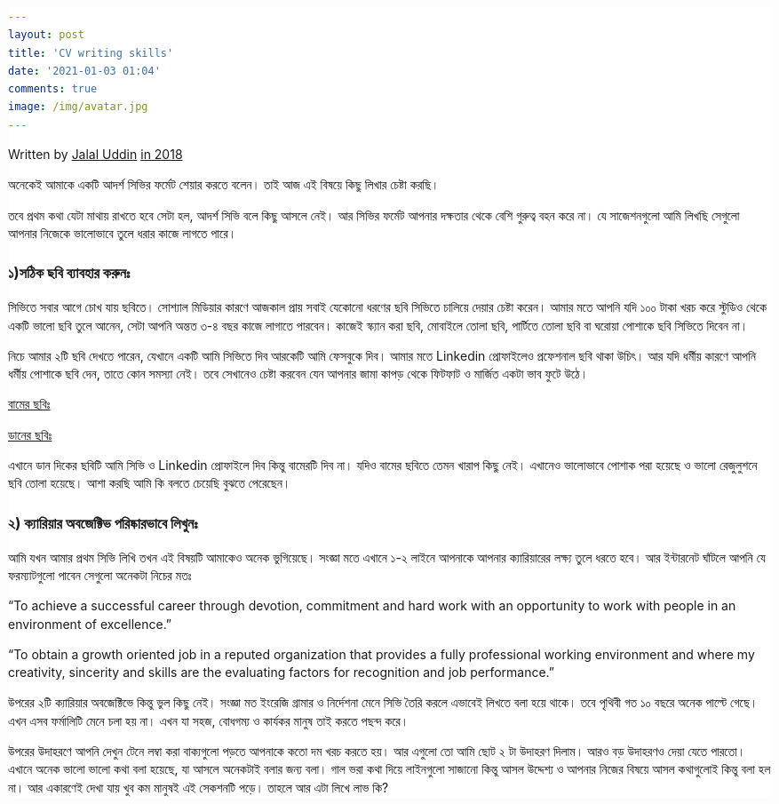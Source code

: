 ```yaml
---
layout: post
title: 'CV writing skills'
date: '2021-01-03 01:04'
comments: true
image: /img/avatar.jpg
---
```

Written by [Jalal Uddin](https://www.facebook.com/jalal.net) [in 2018](https://www.facebook.com/notes/cseeee-jobs-in-bangladesh/cv-writing-skills-by-jalal-uddin/2322323847796629/)

অনেকেই আমাকে একটি আদর্শ সিভির ফর্মেট শেয়ার করতে বলেন। তাই আজ এই বিষয়ে কিছু লিখার চেষ্টা করছি।

তবে প্রথম কথা যেটা মাথায় রাখতে হবে সেটা হল, আদর্শ সিভি বলে কিছু আসলে নেই। আর সিভির ফর্মেট আপনার দক্ষতার থেকে বেশি গুরুত্ব বহন করে না। যে সাজেশনগুলো আমি লিখছি সেগুলো আপনার নিজেকে ভালোভাবে তুলে ধরার কাজে লাগতে পারে।

### ১)সঠিক ছবি ব্যাবহার করুনঃ
সিভিতে সবার আগে চোখ যায় ছবিতে। সোশ্যাল মিডিয়ার কারণে আজকাল প্রায় সবাই যেকোনো ধরণের ছবি সিভিতে চালিয়ে দেয়ার চেষ্টা করেন। আমার মতে আপনি যদি ১০০ টাকা খরচ করে স্টুডিও থেকে একটি ভালো ছবি তুলে আনেন, সেটা আপনি অন্তত ৩-৪ বছর কাজে লাগাতে পারবেন। কাজেই স্ক্যান করা ছবি, মোবাইলে তোলা ছবি, পার্টিতে তোলা ছবি বা ঘরোয়া পোশাকে ছবি সিভিতে দিবেন না।

নিচে আমার ২টি ছবি দেখতে পারেন, যেখানে একটি আমি সিভিতে দিব আরকেটি আমি ফেসবুকে দিব। আমার মতে Linkedin প্রোফাইলেও প্রফেশনাল ছবি থাকা উচিৎ। আর যদি ধর্মীয় কারণে আপনি ধর্মীয় পোশাকে ছবি দেন, তাতে কোন সমস্যা নেই। তবে সেখানেও চেষ্টা করবেন যেন আপনার জামা কাপড় থেকে ফিটফাট ও মার্জিত একটা ভাব ফুটে উঠে।

[বামের ছবিঃ](http://blog.devskill.com/wp-content/uploads/2018/…/jalal.jpg)

[ডানের ছবিঃ](http://blog.devskill.com/wp-cont…/…/2018/10/119293-squar.jpg)

এখানে ডান দিকের ছবিটি আমি সিভি ও Linkedin প্রোফাইলে দিব কিন্তু বামেরটি দিব না। যদিও বামের ছবিতে তেমন খারাপ কিছু নেই। এখানেও ভালোভাবে পোশাক পরা হয়েছে ও ভালো রেজুলুশনে ছবি তোলা হয়েছে। আশা করছি আমি কি বলতে চেয়েছি বুঝতে পেরেছেন।

### ২) ক্যারিয়ার অবজেক্টিভ পরিষ্কারভাবে লিখুনঃ
আমি যখন আমার প্রথম সিভি লিখি তখন এই বিষয়টি আমাকেও অনেক ভুগিয়েছে। সংজ্ঞা মতে এখানে ১-২ লাইনে আপনাকে আপনার ক্যারিয়ারের লক্ষ্য তুলে ধরতে হবে। আর ইন্টারনেট ঘাঁটলে আপনি যে ফরম্যাটগুলো পাবেন সেগুলো অনেকটা নিচের মতঃ

“To achieve a successful career through devotion, commitment and hard work with an opportunity to work with people in an environment of excellence.”

“To obtain a growth oriented job in a reputed organization that provides a fully professional working environment and where my creativity, sincerity and skills are the evaluating factors for recognition and job performance.”

উপরের ২টি ক্যারিয়ার অবজেক্টিভে কিন্তু ভুল কিছু নেই। সংজ্ঞা মত ইংরেজি গ্রামার ও নির্দেশনা মেনে সিভি তৈরি করলে এভাবেই লিখতে বলা হয়ে থাকে। তবে পৃথিবী গত ১০ বছরে অনেক পাল্টে গেছে। এখন এসব ফর্মালিটি মেনে চলা হয় না। এখন যা সহজ, বোধগম্য ও কার্যকর মানুষ তাই করতে পছন্দ করে।

উপরের উদাহরণে আপনি দেখুন টেনে লম্বা করা বাক্যগুলো পড়তে আপনাকে কতো দম খরচ করতে হয়। আর এগুলো তো আমি ছোট ২ টা উদাহরণ দিলাম। আরও বড় উদাহরণও দেয়া যেতে পারতো। এখানে অনেক ভালো ভালো কথা বলা হয়েছে, যা আসলে অনেকটাই বলার জন্য বলা। গাল ভরা কথা দিয়ে লাইনগুলো সাজানো কিন্তু আসল উদ্দেশ্য ও আপনার নিজের বিষয়ে আসল কথাগুলোই কিন্তু বলা হল না। আর একারণেই দেখা যায় খুব কম মানুষই এই সেকশনটি পড়ে। তাহলে আর এটা লিখে লাভ কি?
